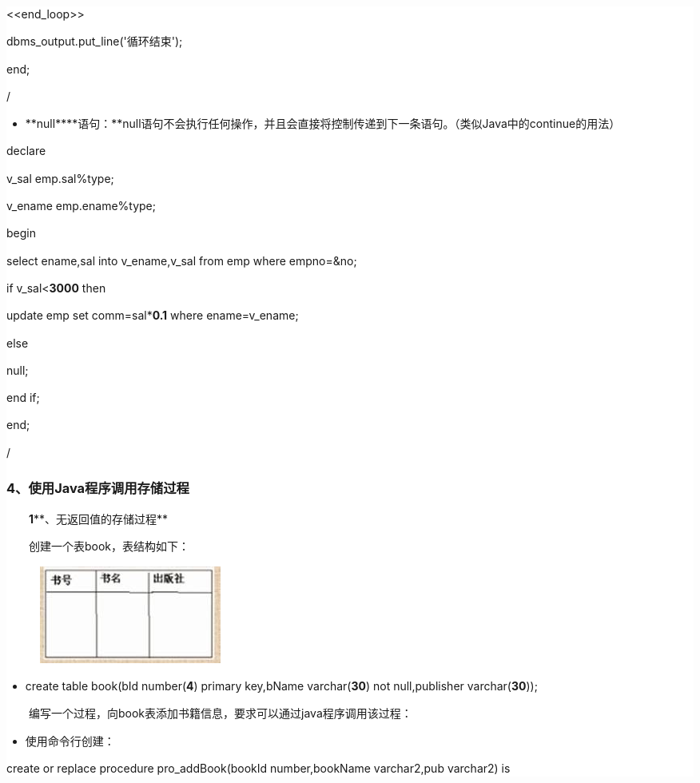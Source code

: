  <<end_loop>>

 dbms_output.put_line('循环结束');

end;

/

 

- **null****语句：**null语句不会执行任何操作，并且会直接将控制传递到下一条语句。（类似Java中的continue的用法）

 

declare

 v_sal emp.sal%type;

 v_ename emp.ename%type;

begin

 select ename,sal into v_ename,v_sal from emp where empno=&no;

 if v_sal<**3000** then

  update emp set comm=sal***0.1** where ename=v_ename;

 else

  null;

 end if;

end;

/

 

### 4、使用Java程序调用存储过程

　　**1****、无返回值的存储过程**

　　创建一个表book，表结构如下：

　　　![img](ORACLE.assets/clip_image012.jpg)

- create table     book(bId number(**4**) primary key,bName varchar(**30**) not     null,publisher varchar(**30**));

　　编写一个过程，向book表添加书籍信息，要求可以通过java程序调用该过程：

- 使用命令行创建：

 

create or replace procedure pro_addBook(bookId number,bookName varchar2,pub varchar2) is
